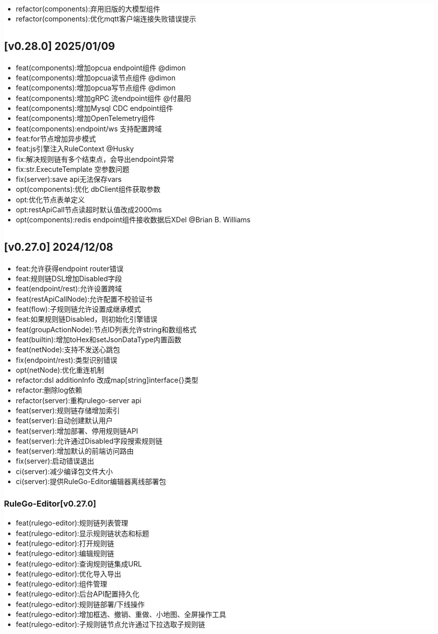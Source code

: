 - refactor(components):弃用旧版的大模型组件
- refactor(components):优化mqtt客户端连接失败错误提示

## [v0.28.0] 2025/01/09
- feat(components):增加opcua endpoint组件 @dimon
- feat(components):增加opcua读节点组件 @dimon
- feat(components):增加opcua写节点组件 @dimon
- feat(components):增加gRPC 流endpoint组件 @付晨阳
- feat(components):增加Mysql CDC endpoint组件
- feat(components):增加OpenTelemetry组件
- feat(components):endpoint/ws 支持配置跨域
- feat:for节点增加异步模式
- feat:js引擎注入RuleContext @Husky
- fix:解决规则链有多个结束点，会导出endpoint异常
- fix:str.ExecuteTemplate 空参数问题
- fix(server):save api无法保存vars
- opt(components):优化 dbClient组件获取参数
- opt:优化节点表单定义
- opt:restApiCall节点读超时默认值改成2000ms
- opt(components):redis endpoint组件接收数据后XDel @Brian B. Williams

## [v0.27.0] 2024/12/08

- feat:允许获得endpoint router错误
- feat:规则链DSL增加Disabled字段
- feat(endpoint/rest):允许设置跨域
- feat(restApiCallNode):允许配置不校验证书
- feat(flow):子规则链允许设置成继承模式
- feat:如果规则链Disabled，则初始化引擎错误
- feat(groupActionNode):节点ID列表允许string和数组格式
- feat(builtin):增加toHex和setJsonDataType内置函数
- feat(netNode):支持不发送心跳包
- fix(endpoint/rest):类型识别错误
- opt(netNode):优化重连机制
- refactor:dsl additionInfo 改成map[string]interface{}类型
- refactor:删除log依赖
- refactor(server):重构rulego-server api
- feat(server):规则链存储增加索引
- feat(server):自动创建默认用户
- feat(server):增加部署、停用规则链API
- feat(server):允许通过Disabled字段搜索规则链
- feat(server):增加默认的前端访问路由
- fix(server):启动错误退出
- ci(server):减少编译包文件大小
- ci(server):提供RuleGo-Editor编辑器离线部署包
### RuleGo-Editor[v0.27.0]
- feat(rulego-editor):规则链列表管理
- feat(rulego-editor):显示规则链状态和标题
- feat(rulego-editor):打开规则链
- feat(rulego-editor):编辑规则链
- feat(rulego-editor):查询规则链集成URL
- feat(rulego-editor):优化导入导出
- feat(rulego-editor):组件管理
- feat(rulego-editor):后台API配置持久化
- feat(rulego-editor):规则链部署/下线操作
- feat(rulego-editor):增加框选、撤销、重做、小地图、全屏操作工具
- feat(rulego-editor):子规则链节点允许通过下拉选取子规则链
